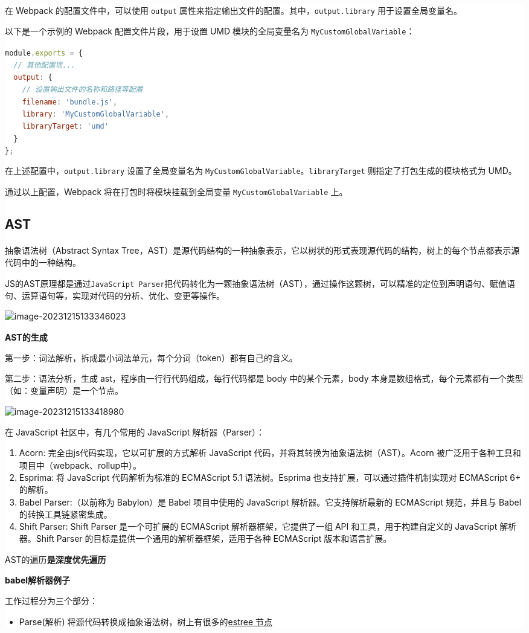 在 Webpack 的配置文件中，可以使用 `output` 属性来指定输出文件的配置。其中，`output.library` 用于设置全局变量名。

以下是一个示例的 Webpack 配置文件片段，用于设置 UMD 模块的全局变量名为 `MyCustomGlobalVariable`：

```js
module.exports = {
  // 其他配置项...
  output: {
    // 设置输出文件的名称和路径等配置
    filename: 'bundle.js',
    library: 'MyCustomGlobalVariable',
    libraryTarget: 'umd'
  }
};
```

在上述配置中，`output.library` 设置了全局变量名为 `MyCustomGlobalVariable`。`libraryTarget` 则指定了打包生成的模块格式为 UMD。

通过以上配置，Webpack 将在打包时将模块挂载到全局变量 `MyCustomGlobalVariable` 上。



## AST

抽象语法树（Abstract Syntax Tree，AST）是源代码结构的一种抽象表示，它以树状的形式表现源代码的结构，树上的每个节点都表示源代码中的一种结构。

JS的AST原理都是通过`JavaScript Parser`把代码转化为一颗抽象语法树（AST），通过操作这颗树，可以精准的定位到声明语句、赋值语句、运算语句等，实现对代码的分析、优化、变更等操作。



![image-20231215133346023](C:\Users\dukkha\Desktop\learn-notes\珠峰\images\image-20231215133346023.png)



**AST的生成**

第一步：词法解析，拆成最小词法单元，每个分词（token）都有自己的含义。

第二步：语法分析，生成 ast，程序由一行行代码组成，每行代码都是 body 中的某个元素，body 本身是数组格式，每个元素都有一个类型（如：变量声明）是一个节点。

![image-20231215133418980](C:\Users\dukkha\Desktop\learn-notes\珠峰\images\image-20231215133418980.png)

在 JavaScript 社区中，有几个常用的 JavaScript 解析器（Parser）：

1. Acorn: 完全由js代码实现，它以可扩展的方式解析 JavaScript 代码，并将其转换为抽象语法树（AST）。Acorn 被广泛用于各种工具和项目中（webpack、rollup中）。
2. Esprima: 将 JavaScript 代码解析为标准的 ECMAScript 5.1 语法树。Esprima 也支持扩展，可以通过插件机制实现对 ECMAScript 6+ 的解析。
3. Babel Parser:（以前称为 Babylon）是 Babel 项目中使用的 JavaScript 解析器。它支持解析最新的 ECMAScript 规范，并且与 Babel 的转换工具链紧密集成。
4. Shift Parser: Shift Parser 是一个可扩展的 ECMAScript 解析器框架，它提供了一组 API 和工具，用于构建自定义的 JavaScript 解析器。Shift Parser 的目标是提供一个通用的解析器框架，适用于各种 ECMAScript 版本和语言扩展。

AST的遍历**是深度优先遍历**



**babel解析器例子**

工作过程分为三个部分：

- Parse(解析) 将源代码转换成抽象语法树，树上有很多的[estree 节点](https://github.com/estree/estree)
